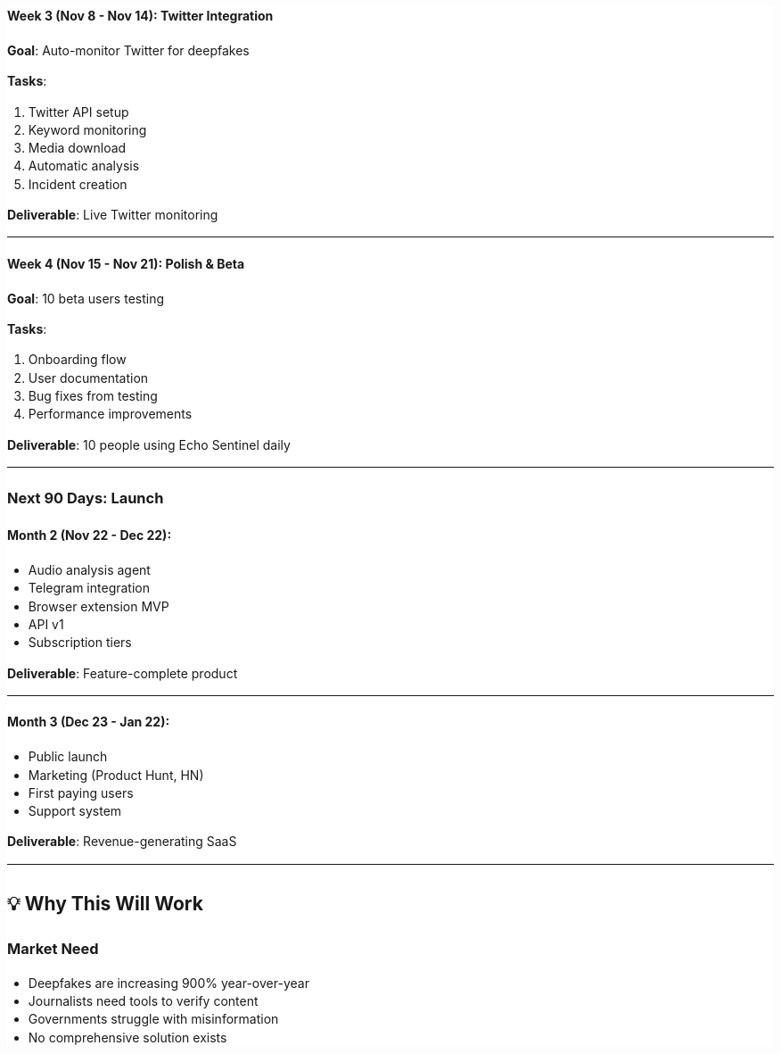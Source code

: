#### Week 3 (Nov 8 - Nov 14): Twitter Integration
**Goal**: Auto-monitor Twitter for deepfakes

**Tasks**:
1. Twitter API setup
2. Keyword monitoring
3. Media download
4. Automatic analysis
5. Incident creation

**Deliverable**: Live Twitter monitoring

---

#### Week 4 (Nov 15 - Nov 21): Polish & Beta
**Goal**: 10 beta users testing

**Tasks**:
1. Onboarding flow
2. User documentation
3. Bug fixes from testing
4. Performance improvements

**Deliverable**: 10 people using Echo Sentinel daily

---

### **Next 90 Days: Launch**

#### Month 2 (Nov 22 - Dec 22):
- Audio analysis agent
- Telegram integration
- Browser extension MVP
- API v1
- Subscription tiers

**Deliverable**: Feature-complete product

---

#### Month 3 (Dec 23 - Jan 22):
- Public launch
- Marketing (Product Hunt, HN)
- First paying users
- Support system

**Deliverable**: Revenue-generating SaaS

---

## 💡 Why This Will Work

### Market Need
- Deepfakes are increasing 900% year-over-year
- Journalists need tools to verify content
- Governments struggle with misinformation
- No comprehensive solution exists
